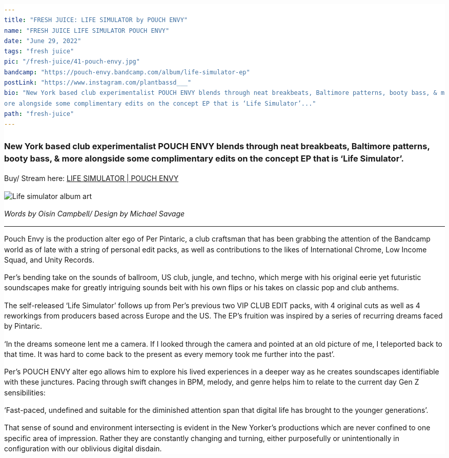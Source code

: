```yaml
---
title: "FRESH JUICE: LIFE SIMULATOR by POUCH ENVY"
name: "FRESH JUICE LIFE SIMULATOR POUCH ENVY"
date: "June 29, 2022"
tags: "fresh juice"
pic: "/fresh-juice/41-pouch-envy.jpg"
bandcamp: "https://pouch-envy.bandcamp.com/album/life-simulator-ep"
postLink: "https://www.instagram.com/plantbassd___"
bio: "New York based club experimentalist POUCH ENVY blends through neat breakbeats, Baltimore patterns, booty bass, & more alongside some complimentary edits on the concept EP that is ‘Life Simulator’..."
path: "fresh-juice"
---
```


### New York based club experimentalist POUCH ENVY blends through neat breakbeats, Baltimore patterns, booty bass, & more alongside some complimentary edits on the concept EP that is ‘Life Simulator’.

Buy/ Stream here: [LIFE SIMULATOR | POUCH ENVY](https://pouch-envy.bandcamp.com/album/life-simulator-ep)

<img src="/fresh-juice/41-life-simulator.jpg" alt="Life simulator album art" width="100%" />

<p class="smallText"><i>Words by Oisín Campbell/ Design by Michael Savage</i></p>

<hr/>

Pouch Envy is the production alter ego of Per Pintaric, a club craftsman that has been grabbing the attention of the Bandcamp world as of late with a string of personal edit packs, as well as contributions to the likes of International Chrome, Low Income Squad, and Unity Records.

Per’s bending take on the sounds of ballroom, US club, jungle, and techno, which merge with his original eerie yet futuristic soundscapes make for greatly intriguing sounds beit with his own flips or his takes on classic pop and club anthems.

The self-released ‘Life Simulator’ follows up from Per’s previous two VIP CLUB EDIT packs, with 4 original cuts as well as 4 reworkings from producers based across Europe and the US. The EP’s fruition was inspired by a series of recurring dreams faced by Pintaric.

‘In the dreams someone lent me a camera. If I looked through the camera and pointed at an old picture of me, I teleported back to that time. It was hard to come back to the present as every memory took me further into the past’.

Per’s POUCH ENVY alter ego allows him to explore his lived experiences in a deeper way as he creates soundscapes identifiable with these junctures. Pacing through swift changes in BPM, melody, and genre helps him to relate to the current day Gen Z sensibilities:

‘Fast-paced, undefined and suitable for the diminished attention span that digital life has brought to the younger generations’.

That sense of sound and environment intersecting is evident in the New Yorker’s productions which are never confined to one specific area of impression. Rather they are constantly changing and turning, either purposefully or unintentionally in configuration with our oblivious digital disdain.
